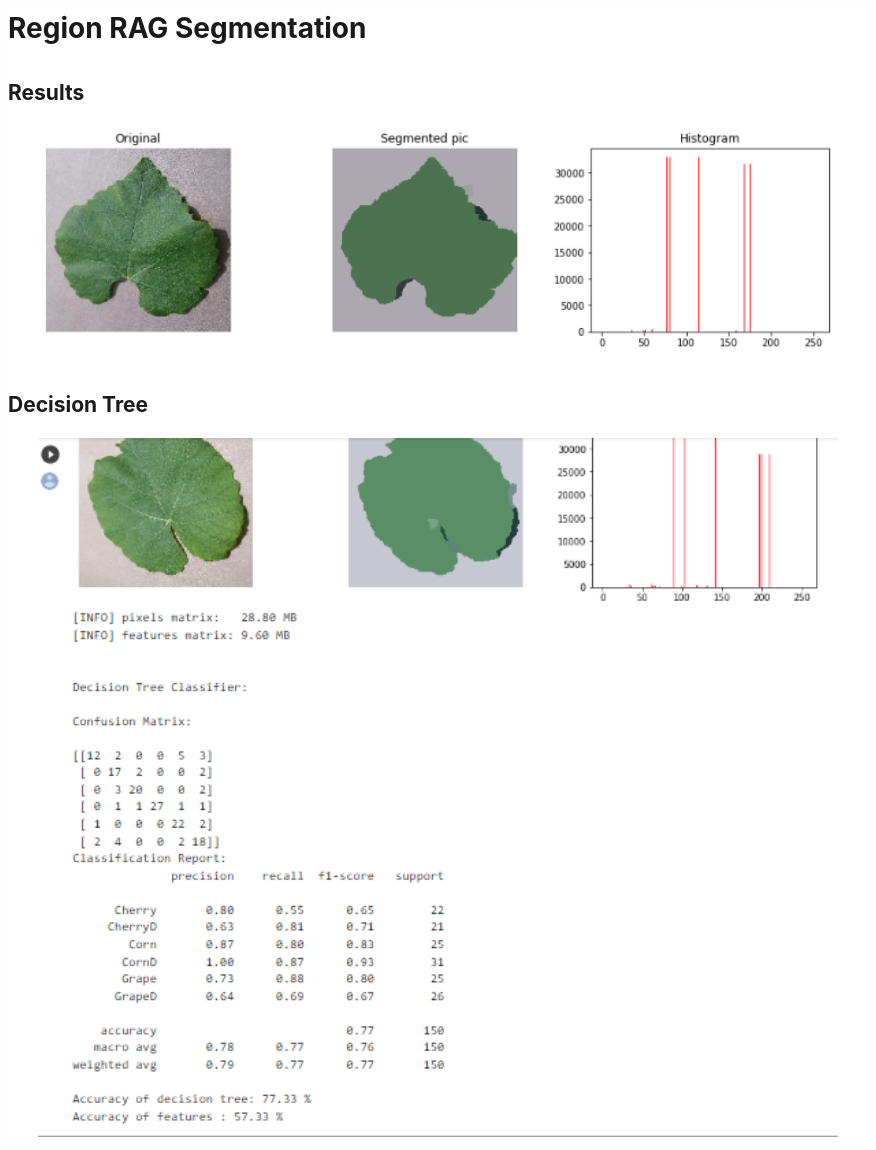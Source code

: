 # Region RAG Segmentation

## Results

<p align="center">
    <img width="800" src="https://github.com/FarhanSyed23/Plant_Disease_Recognition/blob/main/Region%20Rag%20Segmentation/Screenshots/Region_RAG_Thresholding.png" alt="Region RAG">
</p>

## Decision Tree

<p align="center">
    <img width="800" src="https://github.com/FarhanSyed23/Plant_Disease_Recognition/blob/main/Region%20Rag%20Segmentation/Screenshots/Region_Rag_Decision_Tree.PNG" alt="Decision Tree">
</p>

